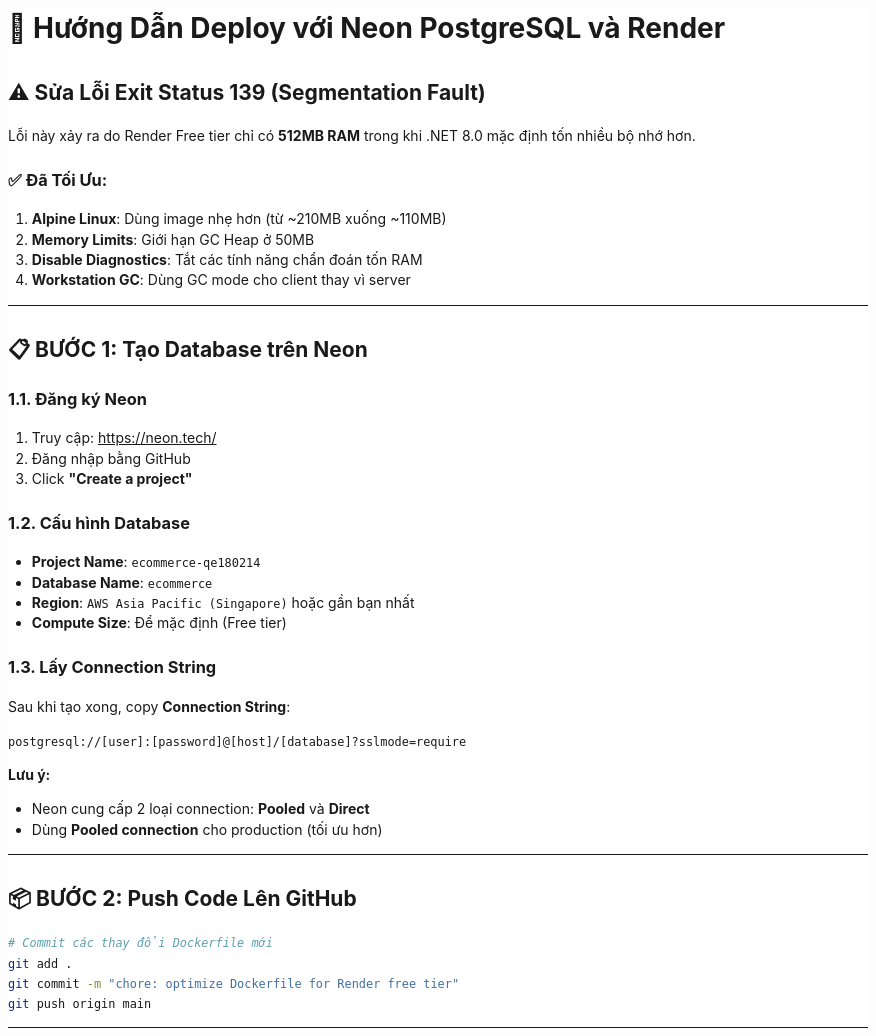 # 🚀 Hướng Dẫn Deploy với Neon PostgreSQL và Render

## ⚠️ Sửa Lỗi Exit Status 139 (Segmentation Fault)

Lỗi này xảy ra do Render Free tier chỉ có **512MB RAM** trong khi .NET 8.0 mặc định tốn nhiều bộ nhớ hơn.

### ✅ Đã Tối Ưu:
1. **Alpine Linux**: Dùng image nhẹ hơn (từ ~210MB xuống ~110MB)
2. **Memory Limits**: Giới hạn GC Heap ở 50MB
3. **Disable Diagnostics**: Tắt các tính năng chẩn đoán tốn RAM
4. **Workstation GC**: Dùng GC mode cho client thay vì server

---

## 📋 BƯỚC 1: Tạo Database trên Neon

### 1.1. Đăng ký Neon
1. Truy cập: https://neon.tech/
2. Đăng nhập bằng GitHub
3. Click **"Create a project"**

### 1.2. Cấu hình Database
- **Project Name**: `ecommerce-qe180214`
- **Database Name**: `ecommerce`
- **Region**: `AWS Asia Pacific (Singapore)` hoặc gần bạn nhất
- **Compute Size**: Để mặc định (Free tier)

### 1.3. Lấy Connection String
Sau khi tạo xong, copy **Connection String**:
```
postgresql://[user]:[password]@[host]/[database]?sslmode=require
```

**Lưu ý:**
- Neon cung cấp 2 loại connection: **Pooled** và **Direct**
- Dùng **Pooled connection** cho production (tối ưu hơn)

---

## 📦 BƯỚC 2: Push Code Lên GitHub

```bash
# Commit các thay đổi Dockerfile mới
git add .
git commit -m "chore: optimize Dockerfile for Render free tier"
git push origin main
```

---
